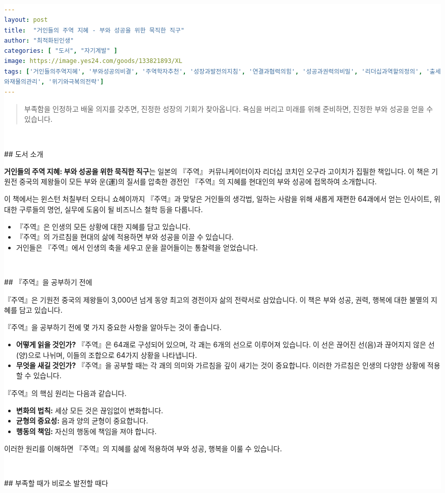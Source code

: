 ```yaml
---
layout: post
title:  "거인들의 주역 지혜 - 부와 성공을 위한 묵직한 직구"
author: "최적화된인생"
categories: [ "도서", "자기계발" ]
image: https://image.yes24.com/goods/133821893/XL
tags: ['거인들의주역지혜', '부와성공의비결', '주역학자추천', '성장과발전의지침', '연결과협력의힘', '성공과권력의비밀', '리더십과역할의정의', '출세와재물의관리', '위기와극복의전략']
---
```

> 부족함을 인정하고 배울 의지를 갖추면, 진정한 성장의 기회가 찾아옵니다.
욕심을 버리고 미래를 위해 준비하면, 진정한 부와 성공을 얻을 수 있습니다.

<p>&nbsp;</p>
## 도서 소개

**거인들의 주역 지혜: 부와 성공을 위한 묵직한 직구**는 일본의 『주역』 커뮤니케이터이자 리더십 코치인 오구라 고이치가 집필한 책입니다. 이 책은 기원전 중국의 제왕들이 모든 부와 운(運)의 질서를 압축한 경전인 『주역』의 지혜를 현대인의 부와 성공에 접목하여 소개합니다.

이 책에서는 윈스턴 처칠부터 오타니 쇼헤이까지 『주역』과 맞닿은 거인들의 생각법, 일하는 사람을 위해 새롭게 재편한 64괘에서 얻는 인사이트, 위대한 구루들의 명언, 실무에 도움이 될 비즈니스 철학 등을 다룹니다.



* 『주역』은 인생의 모든 상황에 대한 지혜를 담고 있습니다.
* 『주역』의 가르침을 현대의 삶에 적용하면 부와 성공을 이끌 수 있습니다.
* 거인들은 『주역』에서 인생의 축을 세우고 운을 끌어들이는 통찰력을 얻었습니다.

<p>&nbsp;</p>
## 『주역』을 공부하기 전에



『주역』은 기원전 중국의 제왕들이 3,000년 넘게 동양 최고의 경전이자 삶의 전략서로 삼았습니다. 이 책은 부와 성공, 권력, 행복에 대한 불멸의 지혜를 담고 있습니다.



『주역』을 공부하기 전에 몇 가지 중요한 사항을 알아두는 것이 좋습니다.

- **어떻게 읽을 것인가?** 『주역』은 64괘로 구성되어 있으며, 각 괘는 6개의 선으로 이루어져 있습니다. 이 선은 끊어진 선(음)과 끊어지지 않은 선(양)으로 나뉘며, 이들의 조합으로 64가지 상황을 나타냅니다.
- **무엇을 새길 것인가?** 『주역』을 공부할 때는 각 괘의 의미와 가르침을 깊이 새기는 것이 중요합니다. 이러한 가르침은 인생의 다양한 상황에 적용할 수 있습니다.



『주역』의 핵심 원리는 다음과 같습니다.

- **변화의 법칙:** 세상 모든 것은 끊임없이 변화합니다.
- **균형의 중요성:** 음과 양의 균형이 중요합니다.
- **행동의 책임:** 자신의 행동에 책임을 져야 합니다.

이러한 원리를 이해하면 『주역』의 지혜를 삶에 적용하여 부와 성공, 행복을 이룰 수 있습니다.

<p>&nbsp;</p>
## 부족할 때가 비로소 발전할 때다
